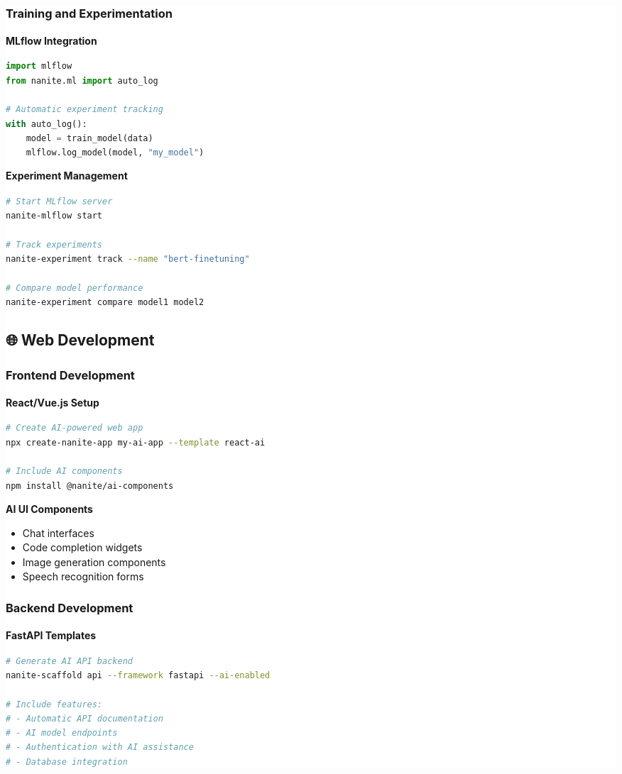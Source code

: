 ### Training and Experimentation

**MLflow Integration**
```python
import mlflow
from nanite.ml import auto_log

# Automatic experiment tracking
with auto_log():
    model = train_model(data)
    mlflow.log_model(model, "my_model")
```

**Experiment Management**
```bash
# Start MLflow server
nanite-mlflow start

# Track experiments
nanite-experiment track --name "bert-finetuning"

# Compare model performance
nanite-experiment compare model1 model2
```

## 🌐 Web Development

### Frontend Development

**React/Vue.js Setup**
```bash
# Create AI-powered web app
npx create-nanite-app my-ai-app --template react-ai

# Include AI components
npm install @nanite/ai-components
```

**AI UI Components**
- Chat interfaces
- Code completion widgets
- Image generation components
- Speech recognition forms

### Backend Development

**FastAPI Templates**
```bash
# Generate AI API backend
nanite-scaffold api --framework fastapi --ai-enabled

# Include features:
# - Automatic API documentation
# - AI model endpoints
# - Authentication with AI assistance
# - Database integration
```
